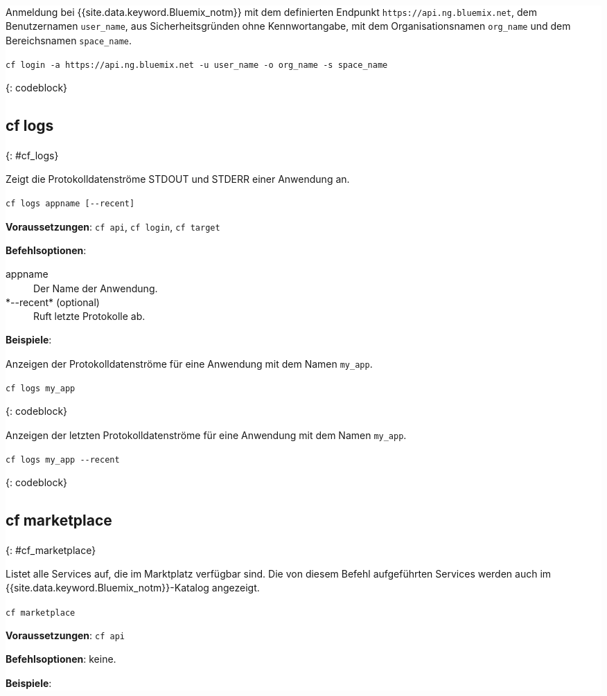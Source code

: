 Anmeldung bei {{site.data.keyword.Bluemix_notm}} mit dem definierten Endpunkt `https://api.ng.bluemix.net`, dem Benutzernamen `user_name`, aus Sicherheitsgründen ohne Kennwortangabe, mit dem Organisationsnamen `org_name` und dem Bereichsnamen `space_name`.
```
cf login -a https://api.ng.bluemix.net -u user_name -o org_name -s space_name
```
{: codeblock}


## cf logs
{: #cf_logs}

Zeigt die Protokolldatenströme STDOUT und STDERR einer Anwendung an.

```
cf logs appname [--recent]
```
<strong>Voraussetzungen</strong>: `cf api`, `cf login`, `cf target`

<strong>Befehlsoptionen</strong>:

<dl>
<dt>appname</dt>
<dd>Der Name der Anwendung.</dd>
<dt>*--recent* (optional)</dt>
<dd>Ruft letzte Protokolle ab.</dd>
</dl>

<strong>Beispiele</strong>:

Anzeigen der Protokolldatenströme für eine Anwendung mit dem Namen `my_app`.
```
cf logs my_app
```
{: codeblock}

Anzeigen der letzten Protokolldatenströme für eine Anwendung mit dem Namen `my_app`.
```
cf logs my_app --recent
```
{: codeblock}


## cf marketplace
{: #cf_marketplace}

Listet alle Services auf, die im Marktplatz verfügbar sind. Die von diesem Befehl aufgeführten Services werden auch im {{site.data.keyword.Bluemix_notm}}-Katalog angezeigt.

```
cf marketplace
```
<strong>Voraussetzungen</strong>: `cf api`

<strong>Befehlsoptionen</strong>: keine.

<strong>Beispiele</strong>:
